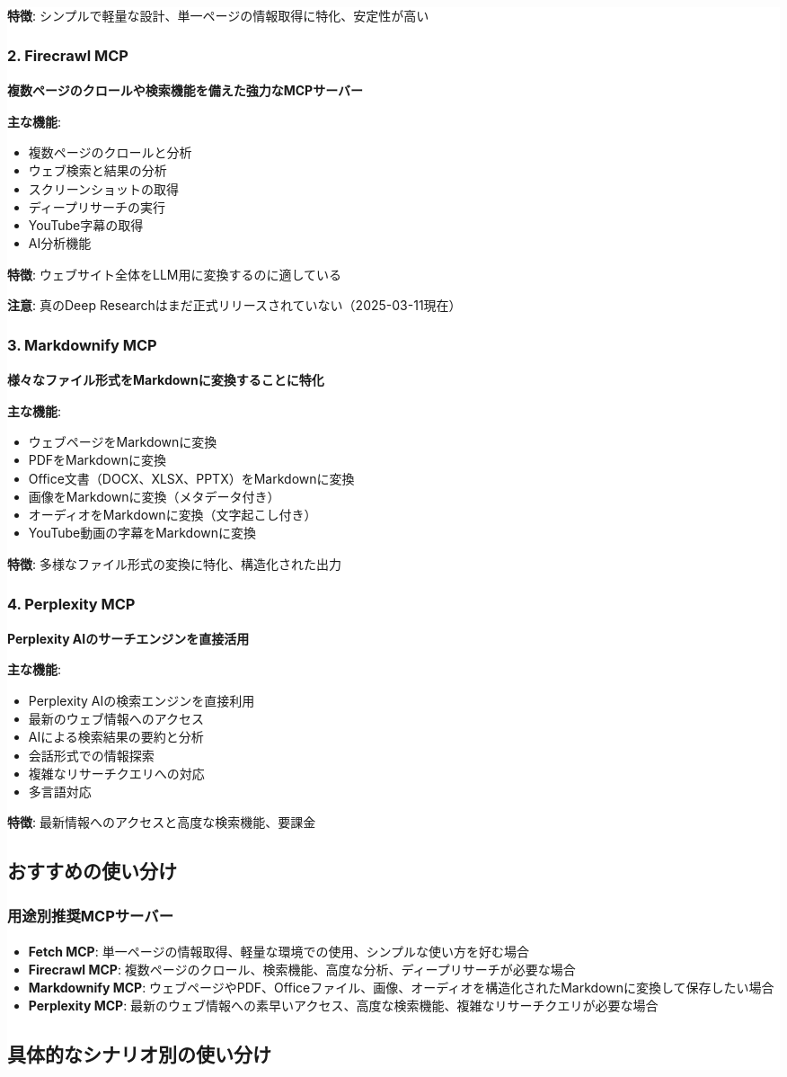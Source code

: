 **特徴**: シンプルで軽量な設計、単一ページの情報取得に特化、安定性が高い

### 2. Firecrawl MCP
**複数ページのクロールや検索機能を備えた強力なMCPサーバー**

**主な機能**:
- 複数ページのクロールと分析
- ウェブ検索と結果の分析
- スクリーンショットの取得
- ディープリサーチの実行
- YouTube字幕の取得
- AI分析機能

**特徴**: ウェブサイト全体をLLM用に変換するのに適している

**注意**: 真のDeep Researchはまだ正式リリースされていない（2025-03-11現在）

### 3. Markdownify MCP
**様々なファイル形式をMarkdownに変換することに特化**

**主な機能**:
- ウェブページをMarkdownに変換
- PDFをMarkdownに変換
- Office文書（DOCX、XLSX、PPTX）をMarkdownに変換
- 画像をMarkdownに変換（メタデータ付き）
- オーディオをMarkdownに変換（文字起こし付き）
- YouTube動画の字幕をMarkdownに変換

**特徴**: 多様なファイル形式の変換に特化、構造化された出力

### 4. Perplexity MCP
**Perplexity AIのサーチエンジンを直接活用**

**主な機能**:
- Perplexity AIの検索エンジンを直接利用
- 最新のウェブ情報へのアクセス
- AIによる検索結果の要約と分析
- 会話形式での情報探索
- 複雑なリサーチクエリへの対応
- 多言語対応

**特徴**: 最新情報へのアクセスと高度な検索機能、要課金

## おすすめの使い分け

### 用途別推奨MCPサーバー

- **Fetch MCP**: 単一ページの情報取得、軽量な環境での使用、シンプルな使い方を好む場合
- **Firecrawl MCP**: 複数ページのクロール、検索機能、高度な分析、ディープリサーチが必要な場合
- **Markdownify MCP**: ウェブページやPDF、Officeファイル、画像、オーディオを構造化されたMarkdownに変換して保存したい場合
- **Perplexity MCP**: 最新のウェブ情報への素早いアクセス、高度な検索機能、複雑なリサーチクエリが必要な場合

## 具体的なシナリオ別の使い分け
